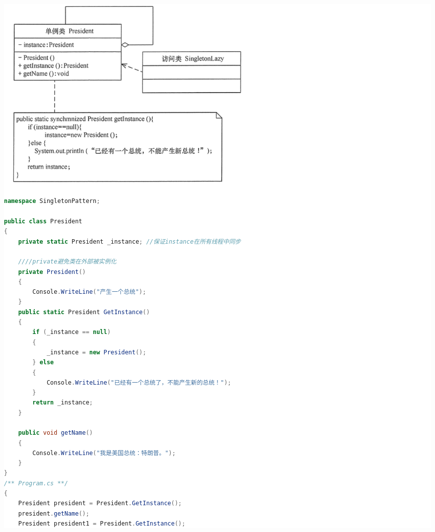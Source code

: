   <img src="01.GOF 23种设计模式.assets\image-20220424105108212.png" alt="image-20220424105108212" style="zoom:67%;" />

  ```c#
  namespace SingletonPattern;
  
  public class President
  {
      private static President _instance; //保证instance在所有线程中同步
  
      ////private避免类在外部被实例化
      private President()
      {
          Console.WriteLine("产生一个总统");
      }
      public static President GetInstance()
      {
          if (_instance == null)
          {
              _instance = new President();
          } else
          {
              Console.WriteLine("已经有一个总统了，不能产生新的总统！");
          }
          return _instance;
      }
  
      public void getName()
      {
          Console.WriteLine("我是美国总统：特朗普。");
      }
  }
  /** Program.cs **/
  {
      President president = President.GetInstance();
      president.getName();
      President president1 = President.GetInstance();
  ```